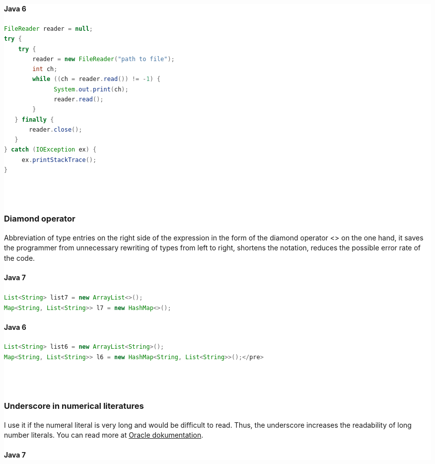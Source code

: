 
#### Java 6
 
```java
FileReader reader = null;
try {
    try {
        reader = new FileReader("path to file");
        int ch;
        while ((ch = reader.read()) != -1) {
              System.out.print(ch);
              reader.read();
        }
   } finally {
       reader.close();
   }
} catch (IOException ex) {
     ex.printStackTrace();
}
```

<br /><br />

### Diamond operator

Abbreviation of type entries on the right side of the expression in the form of the diamond operator <>
on the one hand, it saves the programmer from unnecessary rewriting of types from left to right,
shortens the notation, reduces the possible error rate of the code.

#### Java 7

```java
List<String> list7 = new ArrayList<>();
Map<String, List<String>> l7 = new HashMap<>();
```

#### Java 6

```java
List<String> list6 = new ArrayList<String>();
Map<String, List<String>> l6 = new HashMap<String, List<String>>();</pre> 
```

<br /><br />


### Underscore in numerical literatures

I use it if the numeral literal is very long and would be difficult to read.
Thus, the underscore increases the readability of long number literals.
You can read more at
[Oracle dokumentation](http://docs.oracle.com/javase/8/docs/technotes/guides/language/underscores-literals.html). 
  
#### Java 7
